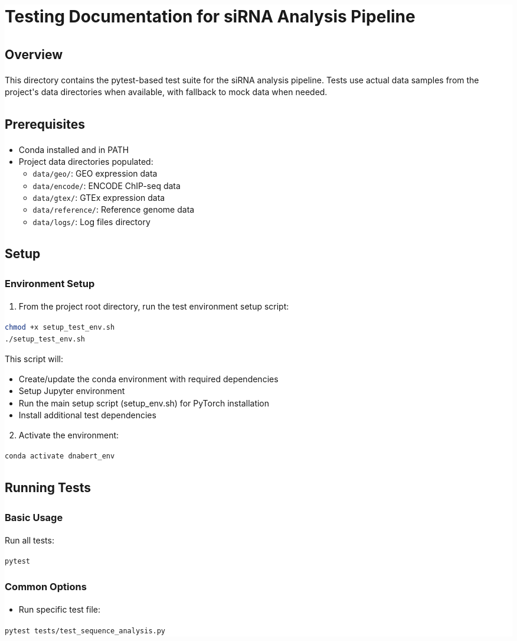 # Testing Documentation for siRNA Analysis Pipeline

## Overview
This directory contains the pytest-based test suite for the siRNA analysis pipeline. Tests use actual data samples from the project's data directories when available, with fallback to mock data when needed.

## Prerequisites

- Conda installed and in PATH
- Project data directories populated:
  - `data/geo/`: GEO expression data
  - `data/encode/`: ENCODE ChIP-seq data
  - `data/gtex/`: GTEx expression data
  - `data/reference/`: Reference genome data
  - `data/logs/`: Log files directory

## Setup

### Environment Setup
1. From the project root directory, run the test environment setup script:
```bash
chmod +x setup_test_env.sh
./setup_test_env.sh
```

This script will:
- Create/update the conda environment with required dependencies
- Setup Jupyter environment
- Run the main setup script (setup_env.sh) for PyTorch installation
- Install additional test dependencies

2. Activate the environment:
```bash
conda activate dnabert_env
```

## Running Tests

### Basic Usage
Run all tests:
```bash
pytest
```

### Common Options
- Run specific test file:
```bash
pytest tests/test_sequence_analysis.py
```
